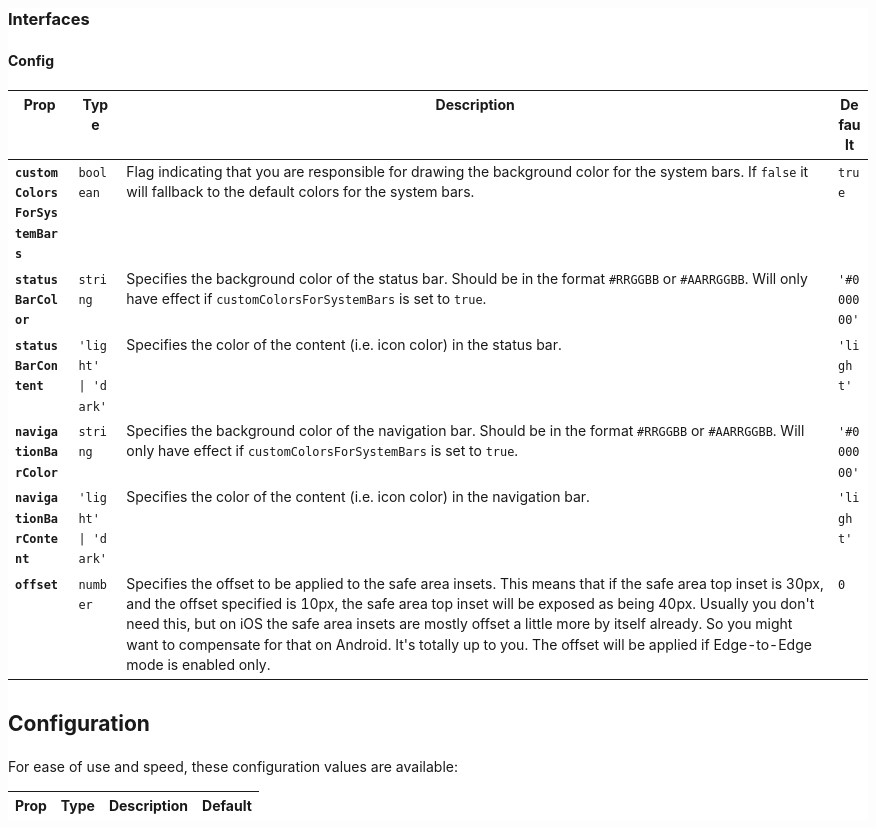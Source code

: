 ### Interfaces


#### Config

| Prop                            | Type                           | Description                                                                                                                                                                                                                                                                                                                                                                                                                                                            | Default                |
| ------------------------------- | ------------------------------ | ---------------------------------------------------------------------------------------------------------------------------------------------------------------------------------------------------------------------------------------------------------------------------------------------------------------------------------------------------------------------------------------------------------------------------------------------------------------------- | ---------------------- |
| **`customColorsForSystemBars`** | <code>boolean</code>           | Flag indicating that you are responsible for drawing the background color for the system bars. If `false` it will fallback to the default colors for the system bars.                                                                                                                                                                                                                                                                                                  | <code>true</code>      |
| **`statusBarColor`**            | <code>string</code>            | Specifies the background color of the status bar. Should be in the format `#RRGGBB` or `#AARRGGBB`. Will only have effect if `customColorsForSystemBars` is set to `true`.                                                                                                                                                                                                                                                                                             | <code>'#000000'</code> |
| **`statusBarContent`**          | <code>'light' \| 'dark'</code> | Specifies the color of the content (i.e. icon color) in the status bar.                                                                                                                                                                                                                                                                                                                                                                                                | <code>'light'</code>   |
| **`navigationBarColor`**        | <code>string</code>            | Specifies the background color of the navigation bar. Should be in the format `#RRGGBB` or `#AARRGGBB`. Will only have effect if `customColorsForSystemBars` is set to `true`.                                                                                                                                                                                                                                                                                         | <code>'#000000'</code> |
| **`navigationBarContent`**      | <code>'light' \| 'dark'</code> | Specifies the color of the content (i.e. icon color) in the navigation bar.                                                                                                                                                                                                                                                                                                                                                                                            | <code>'light'</code>   |
| **`offset`**                    | <code>number</code>            | Specifies the offset to be applied to the safe area insets. This means that if the safe area top inset is 30px, and the offset specified is 10px, the safe area top inset will be exposed as being 40px. Usually you don't need this, but on iOS the safe area insets are mostly offset a little more by itself already. So you might want to compensate for that on Android. It's totally up to you. The offset will be applied if Edge-to-Edge mode is enabled only. | <code>0</code>         |

</docgen-api>

## Configuration

<docgen-config>


For ease of use and speed, these configuration values are available:

| Prop                            | Type                           | Description                                                                                                                                                                                                                                                                                                                                                                                                                                                            | Default                |
| ------------------------------- | ------------------------------ | ---------------------------------------------------------------------------------------------------------------------------------------------------------------------------------------------------------------------------------------------------------------------------------------------------------------------------------------------------------------------------------------------------------------------------------------------------------------------- | ---------------------- |